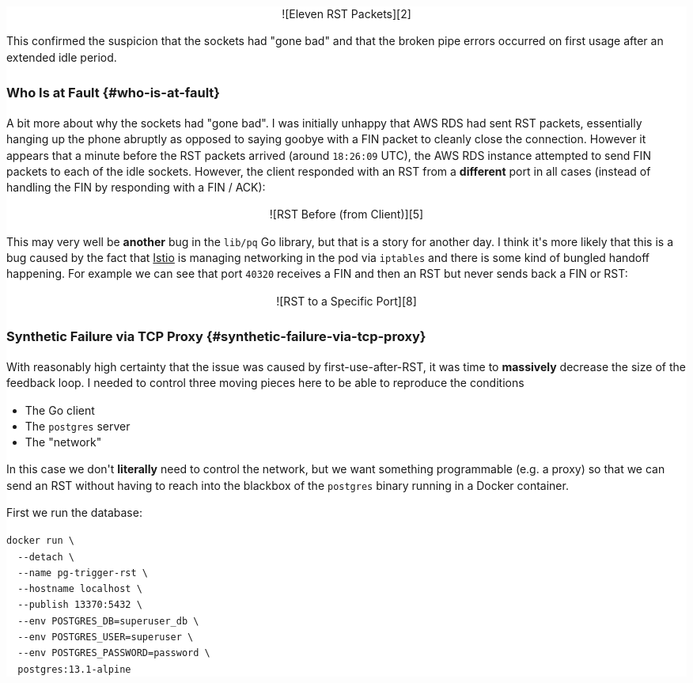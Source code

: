 <div markdown="1" style="text-align: center;">
  ![Eleven RST Packets][2]
</div>

This confirmed the suspicion that the sockets had "gone bad" and that
the broken pipe errors occurred on first usage after an extended idle period.

### Who Is at Fault {#who-is-at-fault}

A bit more about why the sockets had "gone bad". I was initially unhappy that
AWS RDS had sent RST packets, essentially hanging up the phone abruptly as
opposed to saying goobye with a FIN packet to cleanly close the connection.
However it appears that a minute before the RST packets arrived (around
`18:26:09` UTC), the AWS RDS instance attempted to send FIN packets to each
of the idle sockets. However, the client responded with an RST from a
**different** port in all cases (instead of handling the FIN by responding
with a FIN / ACK):

<div markdown="1" style="text-align: center;">
  ![RST Before (from Client)][5]
</div>

This may very well be **another** bug in the `lib/pq` Go library, but that is a
story for another day. I think it's more likely that this is a bug caused by
the fact that [Istio][7] is managing networking in the pod via `iptables` and
there is some kind of bungled handoff happening. For example we can see that
port `40320` receives a FIN and then an RST but never sends back a FIN or RST:

<div markdown="1" style="text-align: center;">
  ![RST to a Specific Port][8]
</div>

### Synthetic Failure via TCP Proxy {#synthetic-failure-via-tcp-proxy}

With reasonably high certainty that the issue was caused by
first-use-after-RST, it was time to **massively** decrease the size of the
feedback loop. I needed to control three moving pieces here to be able to
reproduce the conditions

-   The Go client
-   The `postgres` server
-   The "network"

In this case we don't **literally** need to control the network, but we
want something programmable (e.g. a proxy) so that we can send an RST without
having to reach into the blackbox of the `postgres` binary running in a Docker
container.

First we run the database:

```
docker run \
  --detach \
  --name pg-trigger-rst \
  --hostname localhost \
  --publish 13370:5432 \
  --env POSTGRES_DB=superuser_db \
  --env POSTGRES_USER=superuser \
  --env POSTGRES_PASSWORD=password \
  postgres:13.1-alpine
```


[1]: /images/eleven-bad-sockets.png
[2]: /images/eleven-rst-packets.png
[3]: /images/broken-pipe.jpg
[4]: https://github.com/eldadru/ksniff
[5]: /images/rst-before.png
[6]: https://aws.amazon.com/rds/
[7]: https://istio.io/
[8]: /images/rst-port-40320.png
[9]: https://github.com/ngrok/sqlmw
[10]: /code/wrapped-request.go
[11]: https://github.com/lib/pq
[12]: /code/rst-proxy.go
[13]: https://stackoverflow.com/a/6440364/1068170
[14]: https://github.com/lib/pq/pull/1013
[15]: https://github.com/jackc/pgx
[16]: https://github.com/lib/pq/blob/v1.8.0/conn_go18.go#L32
[17]: https://github.com/lib/pq/blob/v1.8.0/conn_go18.go#L42
[18]: https://github.com/lib/pq/blob/v1.8.0/conn.go#L869
[19]: https://github.com/lib/pq/blob/v1.8.0/conn.go#L612
[20]: https://github.com/lib/pq/blob/v1.8.0/conn.go#L897
[21]: https://github.com/lib/pq/blob/v1.8.0/conn.go#L863
[22]: https://github.com/lib/pq/blob/v1.8.0/error.go#L495-L497
[23]: https://github.com/jackc/pgconn/blob/v1.7.2/pgconn.go#L923
[24]: https://github.com/jackc/pgx/blob/v4.9.2/stdlib/sql.go#L336-L337
[25]: https://blend.com/careers/